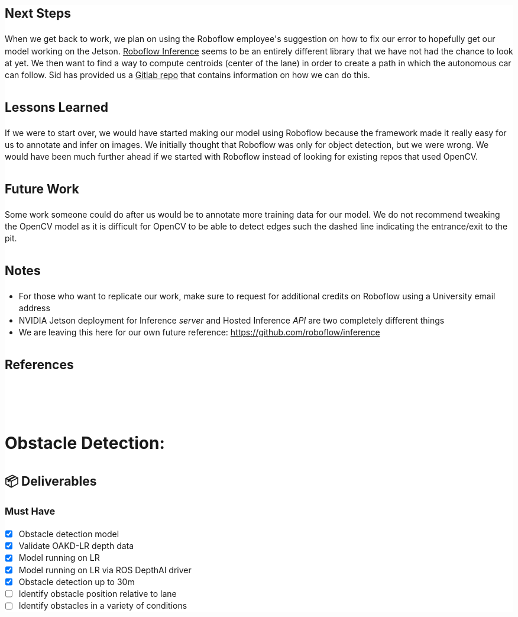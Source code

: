 ## Next Steps

When we get back to work, we plan on using the Roboflow employee's suggestion on how to fix our error to hopefully get our model working on the Jetson. [Roboflow Inference](https://github.com/roboflow/inference) seems to be an entirely different library that we have not had the chance to look at yet. We then want to find a way to compute centroids (center of the lane) in order to create a path in which the autonomous car can follow. Sid has provided us a [Gitlab repo](https://gitlab.com/ucsd_robocar2/ucsd_robocar_lane_detection2_pkg) that contains information on how we can do this.

## Lessons Learned

If we were to start over, we would have started making our model using Roboflow because the framework made it really easy for us to annotate and infer on images. We initially thought that Roboflow was only for object detection, but we were wrong. We would have been much further ahead if we started with Roboflow instead of looking for existing repos that used OpenCV. 

## Future Work

Some work someone could do after us would be to annotate more training data for our model. We do not recommend tweaking the OpenCV model as it is difficult for OpenCV to be able to detect edges such the dashed line indicating the entrance/exit to the pit. 

## Notes

- For those who want to replicate our work, make sure to request for additional credits on Roboflow using a University email address
- NVIDIA Jetson deployment for Inference *server* and Hosted Inference *API* are two completely different things
- We are leaving this here for our own future reference: https://github.com/roboflow/inference

## References

<br>
<br>

# Obstacle Detection:

## 📦 Deliverables

### Must Have
- [x] Obstacle detection model
- [x] Validate OAKD-LR depth data
- [x] Model running on LR
- [x] Model running on LR via ROS DepthAI driver
- [x] Obstacle detection up to 30m
- [ ] Identify obstacle position relative to lane
- [ ] Identify obstacles in a variety of conditions
